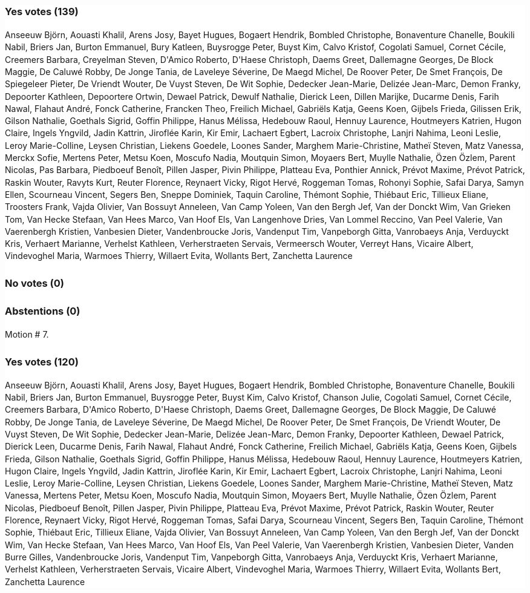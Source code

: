 ### Yes votes (139)

Anseeuw Björn, Aouasti Khalil, Arens Josy, Bayet Hugues, Bogaert Hendrik, Bombled Christophe, Bonaventure Chanelle, Boukili Nabil, Briers Jan, Burton Emmanuel, Bury Katleen, Buysrogge Peter, Buyst Kim, Calvo Kristof, Cogolati Samuel, Cornet Cécile, Creemers Barbara, Creyelman Steven, D'Amico Roberto, D'Haese Christoph, Daems Greet, Dallemagne Georges, De Block Maggie, De Caluwé Robby, De Jonge Tania, de Laveleye Séverine, De Maegd Michel, De Roover Peter, De Smet François, De Spiegeleer Pieter, De Vriendt Wouter, De Vuyst Steven, De Wit Sophie, Dedecker Jean-Marie, Delizée Jean-Marc, Demon Franky, Depoorter Kathleen, Depoortere Ortwin, Dewael Patrick, Dewulf Nathalie, Dierick Leen, Dillen Marijke, Ducarme Denis, Farih Nawal, Flahaut André, Fonck Catherine, Francken Theo, Freilich Michael, Gabriëls Katja, Geens Koen, Gijbels Frieda, Gilissen Erik, Gilson Nathalie, Goethals Sigrid, Goffin Philippe, Hanus Mélissa, Hedebouw Raoul, Hennuy Laurence, Houtmeyers Katrien, Hugon Claire, Ingels Yngvild, Jadin Kattrin, Jiroflée Karin, Kir Emir, Lachaert Egbert, Lacroix Christophe, Lanjri Nahima, Leoni Leslie, Leroy Marie-Colline, Leysen Christian, Liekens Goedele, Loones Sander, Marghem Marie-Christine, Matheï Steven, Matz Vanessa, Merckx Sofie, Mertens Peter, Metsu Koen, Moscufo Nadia, Moutquin Simon, Moyaers Bert, Muylle Nathalie, Özen Özlem, Parent Nicolas, Pas Barbara, Piedboeuf Benoît, Pillen Jasper, Pivin Philippe, Platteau Eva, Ponthier Annick, Prévot Maxime, Prévot Patrick, Raskin Wouter, Ravyts Kurt, Reuter Florence, Reynaert Vicky, Rigot Hervé, Roggeman Tomas, Rohonyi Sophie, Safai Darya, Samyn Ellen, Scourneau Vincent, Segers Ben, Sneppe Dominiek, Taquin Caroline, Thémont Sophie, Thiébaut Eric, Tillieux Eliane, Troosters Frank, Vajda Olivier, Van Bossuyt Anneleen, Van Camp Yoleen, Van den Bergh Jef, Van der Donckt Wim, Van Grieken Tom, Van Hecke Stefaan, Van Hees Marco, Van Hoof Els, Van Langenhove Dries, Van Lommel Reccino, Van Peel Valerie, Van Vaerenbergh Kristien, Vanbesien Dieter, Vandenbroucke Joris, Vandenput Tim, Vanpeborgh Gitta, Vanrobaeys Anja, Verduyckt Kris, Verhaert Marianne, Verhelst Kathleen, Verherstraeten Servais, Vermeersch Wouter, Verreyt Hans, Vicaire Albert, Vindevoghel Maria, Warmoes Thierry, Willaert Evita, Wollants Bert, Zanchetta Laurence

### No votes (0)



### Abstentions (0)




Motion # 7.

### Yes votes (120)

Anseeuw Björn, Aouasti Khalil, Arens Josy, Bayet Hugues, Bogaert Hendrik, Bombled Christophe, Bonaventure Chanelle, Boukili Nabil, Briers Jan, Burton Emmanuel, Buysrogge Peter, Buyst Kim, Calvo Kristof, Chanson Julie, Cogolati Samuel, Cornet Cécile, Creemers Barbara, D'Amico Roberto, D'Haese Christoph, Daems Greet, Dallemagne Georges, De Block Maggie, De Caluwé Robby, De Jonge Tania, de Laveleye Séverine, De Maegd Michel, De Roover Peter, De Smet François, De Vriendt Wouter, De Vuyst Steven, De Wit Sophie, Dedecker Jean-Marie, Delizée Jean-Marc, Demon Franky, Depoorter Kathleen, Dewael Patrick, Dierick Leen, Ducarme Denis, Farih Nawal, Flahaut André, Fonck Catherine, Freilich Michael, Gabriëls Katja, Geens Koen, Gijbels Frieda, Gilson Nathalie, Goethals Sigrid, Goffin Philippe, Hanus Mélissa, Hedebouw Raoul, Hennuy Laurence, Houtmeyers Katrien, Hugon Claire, Ingels Yngvild, Jadin Kattrin, Jiroflée Karin, Kir Emir, Lachaert Egbert, Lacroix Christophe, Lanjri Nahima, Leoni Leslie, Leroy Marie-Colline, Leysen Christian, Liekens Goedele, Loones Sander, Marghem Marie-Christine, Matheï Steven, Matz Vanessa, Mertens Peter, Metsu Koen, Moscufo Nadia, Moutquin Simon, Moyaers Bert, Muylle Nathalie, Özen Özlem, Parent Nicolas, Piedboeuf Benoît, Pillen Jasper, Pivin Philippe, Platteau Eva, Prévot Maxime, Prévot Patrick, Raskin Wouter, Reuter Florence, Reynaert Vicky, Rigot Hervé, Roggeman Tomas, Safai Darya, Scourneau Vincent, Segers Ben, Taquin Caroline, Thémont Sophie, Thiébaut Eric, Tillieux Eliane, Vajda Olivier, Van Bossuyt Anneleen, Van Camp Yoleen, Van den Bergh Jef, Van der Donckt Wim, Van Hecke Stefaan, Van Hees Marco, Van Hoof Els, Van Peel Valerie, Van Vaerenbergh Kristien, Vanbesien Dieter, Vanden Burre Gilles, Vandenbroucke Joris, Vandenput Tim, Vanpeborgh Gitta, Vanrobaeys Anja, Verduyckt Kris, Verhaert Marianne, Verhelst Kathleen, Verherstraeten Servais, Vicaire Albert, Vindevoghel Maria, Warmoes Thierry, Willaert Evita, Wollants Bert, Zanchetta Laurence
